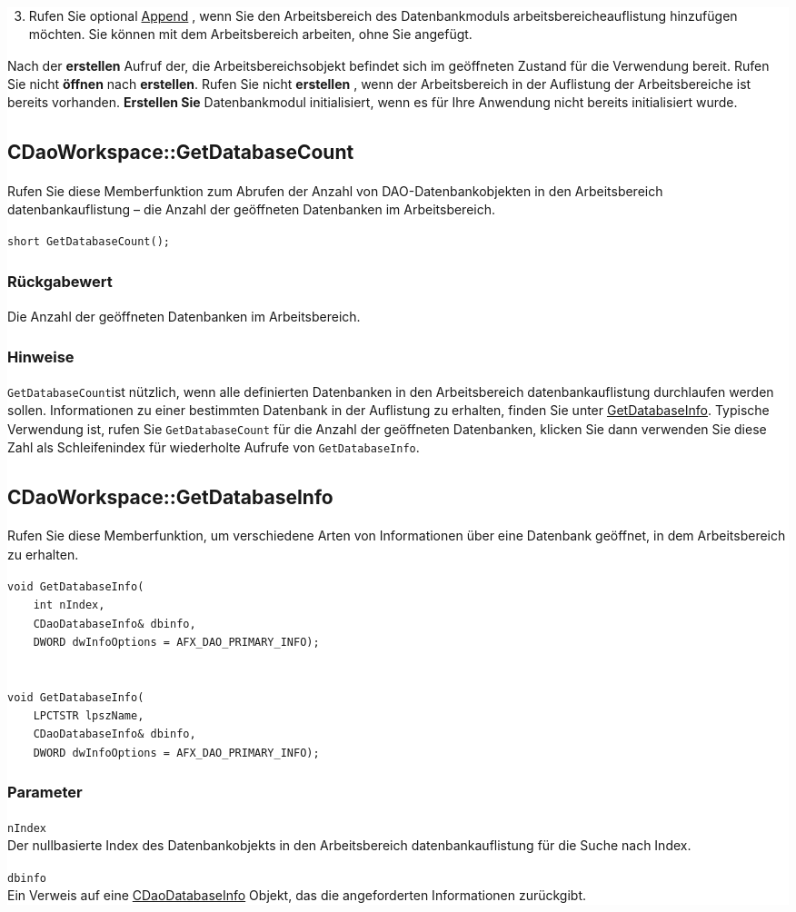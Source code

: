 3.  Rufen Sie optional [Append](#append) , wenn Sie den Arbeitsbereich des Datenbankmoduls arbeitsbereicheauflistung hinzufügen möchten. Sie können mit dem Arbeitsbereich arbeiten, ohne Sie angefügt.  
  
 Nach der **erstellen** Aufruf der, die Arbeitsbereichsobjekt befindet sich im geöffneten Zustand für die Verwendung bereit. Rufen Sie nicht **öffnen** nach **erstellen**. Rufen Sie nicht **erstellen** , wenn der Arbeitsbereich in der Auflistung der Arbeitsbereiche ist bereits vorhanden. **Erstellen Sie** Datenbankmodul initialisiert, wenn es für Ihre Anwendung nicht bereits initialisiert wurde.  
  
##  <a name="getdatabasecount"></a>CDaoWorkspace::GetDatabaseCount  
 Rufen Sie diese Memberfunktion zum Abrufen der Anzahl von DAO-Datenbankobjekten in den Arbeitsbereich datenbankauflistung – die Anzahl der geöffneten Datenbanken im Arbeitsbereich.  
  
```  
short GetDatabaseCount();
```  
  
### <a name="return-value"></a>Rückgabewert  
 Die Anzahl der geöffneten Datenbanken im Arbeitsbereich.  
  
### <a name="remarks"></a>Hinweise  
 `GetDatabaseCount`ist nützlich, wenn alle definierten Datenbanken in den Arbeitsbereich datenbankauflistung durchlaufen werden sollen. Informationen zu einer bestimmten Datenbank in der Auflistung zu erhalten, finden Sie unter [GetDatabaseInfo](#getdatabaseinfo). Typische Verwendung ist, rufen Sie `GetDatabaseCount` für die Anzahl der geöffneten Datenbanken, klicken Sie dann verwenden Sie diese Zahl als Schleifenindex für wiederholte Aufrufe von `GetDatabaseInfo`.  
  
##  <a name="getdatabaseinfo"></a>CDaoWorkspace::GetDatabaseInfo  
 Rufen Sie diese Memberfunktion, um verschiedene Arten von Informationen über eine Datenbank geöffnet, in dem Arbeitsbereich zu erhalten.  
  
```  
void GetDatabaseInfo(
    int nIndex,  
    CDaoDatabaseInfo& dbinfo,  
    DWORD dwInfoOptions = AFX_DAO_PRIMARY_INFO);

 
void GetDatabaseInfo(
    LPCTSTR lpszName,  
    CDaoDatabaseInfo& dbinfo,  
    DWORD dwInfoOptions = AFX_DAO_PRIMARY_INFO);
```  
  
### <a name="parameters"></a>Parameter  
 `nIndex`  
 Der nullbasierte Index des Datenbankobjekts in den Arbeitsbereich datenbankauflistung für die Suche nach Index.  
  
 `dbinfo`  
 Ein Verweis auf eine [CDaoDatabaseInfo](../../mfc/reference/cdaodatabaseinfo-structure.md) Objekt, das die angeforderten Informationen zurückgibt.  
  